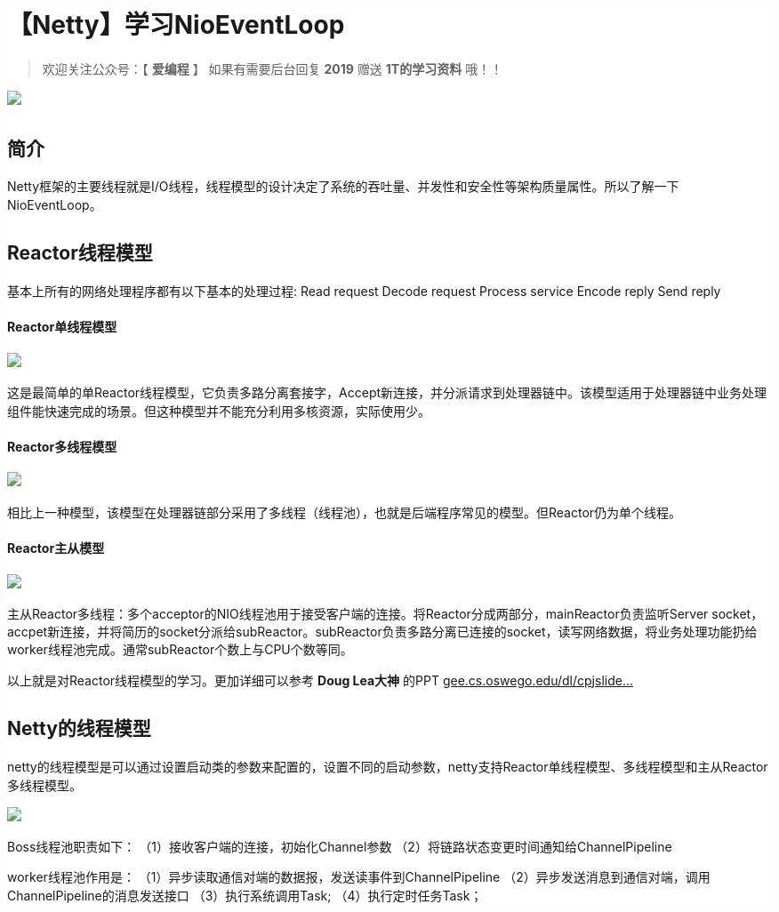 # 【Netty】学习NioEventLoop #

> 
> 
> 
> 欢迎关注公众号：【 **爱编程** 】 如果有需要后台回复 **2019** 赠送 **1T的学习资料** 哦！！
> 
> 

![](https://user-gold-cdn.xitu.io/2019/6/6/16b29f34627587ea?imageView2/0/w/1280/h/960/ignore-error/1)

## 简介 ##

Netty框架的主要线程就是I/O线程，线程模型的设计决定了系统的吞吐量、并发性和安全性等架构质量属性。所以了解一下NioEventLoop。

## Reactor线程模型 ##

基本上所有的网络处理程序都有以下基本的处理过程: Read request Decode request Process service Encode reply Send reply

#### Reactor单线程模型 ####

![](https://user-gold-cdn.xitu.io/2019/6/6/16b29f346673d52e?imageView2/0/w/1280/h/960/ignore-error/1)

这是最简单的单Reactor线程模型，它负责多路分离套接字，Accept新连接，并分派请求到处理器链中。该模型适用于处理器链中业务处理组件能快速完成的场景。但这种模型并不能充分利用多核资源，实际使用少。

#### Reactor多线程模型 ####

![](https://user-gold-cdn.xitu.io/2019/6/6/16b29f3463461df0?imageView2/0/w/1280/h/960/ignore-error/1)

相比上一种模型，该模型在处理器链部分采用了多线程（线程池），也就是后端程序常见的模型。但Reactor仍为单个线程。

#### Reactor主从模型 ####

![](https://user-gold-cdn.xitu.io/2019/6/6/16b29f346289b9c9?imageView2/0/w/1280/h/960/ignore-error/1)

主从Reactor多线程：多个acceptor的NIO线程池用于接受客户端的连接。将Reactor分成两部分，mainReactor负责监听Server socket，accpet新连接，并将简历的socket分派给subReactor。subReactor负责多路分离已连接的socket，读写网络数据，将业务处理功能扔给worker线程池完成。通常subReactor个数上与CPU个数等同。

以上就是对Reactor线程模型的学习。更加详细可以参考 **Doug Lea大神** 的PPT [gee.cs.oswego.edu/dl/cpjslide…]( https://link.juejin.im?target=http%3A%2F%2Fgee.cs.oswego.edu%2Fdl%2Fcpjslides%2Fnio.pdf )

## Netty的线程模型 ##

netty的线程模型是可以通过设置启动类的参数来配置的，设置不同的启动参数，netty支持Reactor单线程模型、多线程模型和主从Reactor多线程模型。

![](https://user-gold-cdn.xitu.io/2019/6/6/16b29f34629bf5c5?imageView2/0/w/1280/h/960/ignore-error/1)

Boss线程池职责如下： （1）接收客户端的连接，初始化Channel参数 （2）将链路状态变更时间通知给ChannelPipeline

worker线程池作用是： （1）异步读取通信对端的数据报，发送读事件到ChannelPipeline （2）异步发送消息到通信对端，调用ChannelPipeline的消息发送接口 （3）执行系统调用Task; （4）执行定时任务Task；
